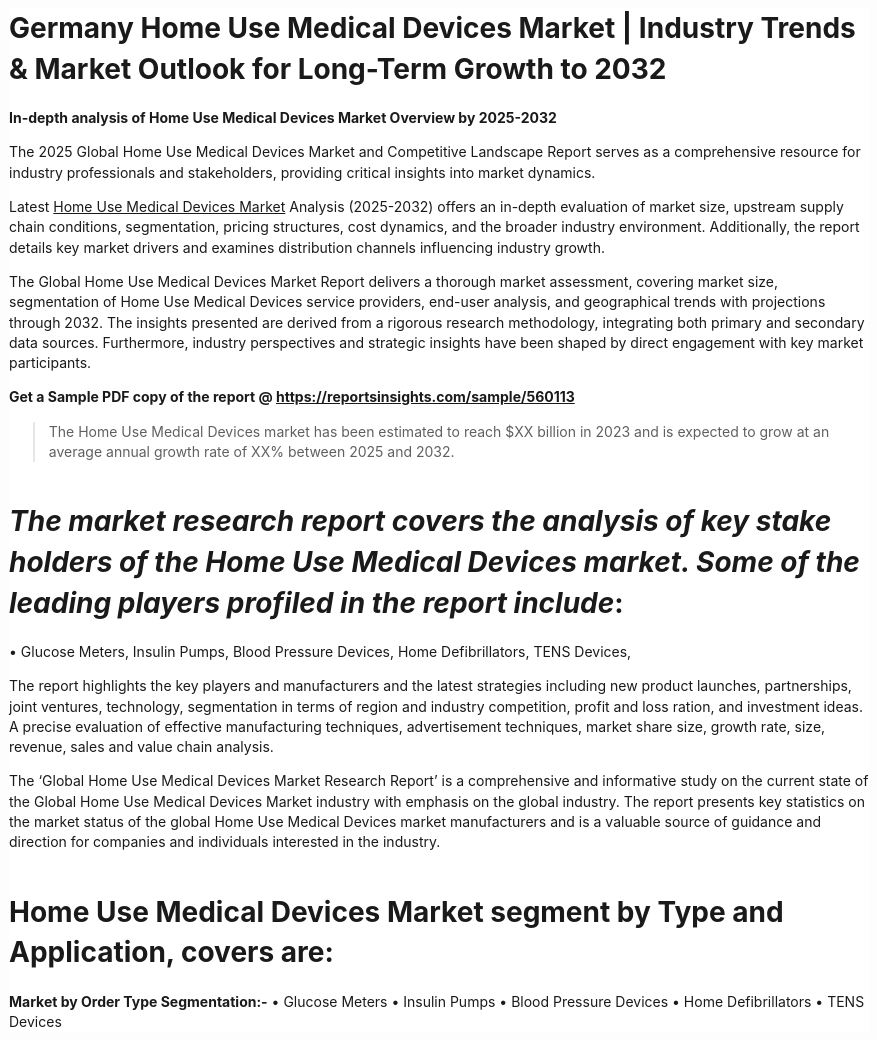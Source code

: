 # Germany Home Use Medical Devices Market | Industry Trends & Market Outlook for Long-Term Growth to 2032

<strong>In-depth analysis of Home Use Medical Devices Market Overview by 2025-2032</strong></p>

The 2025 Global Home Use Medical Devices Market and Competitive Landscape Report serves as a comprehensive resource for industry professionals and stakeholders, providing critical insights into market dynamics.

Latest <a href=https://www.reportsinsights.com/sample/560113>Home Use Medical Devices Market</a> Analysis (2025-2032) offers an in-depth evaluation of market size, upstream supply chain conditions, segmentation, pricing structures, cost dynamics, and the broader industry environment. Additionally, the report details key market drivers and examines distribution channels influencing industry growth.

The Global Home Use Medical Devices Market Report delivers a thorough market assessment, covering market size, segmentation of Home Use Medical Devices service providers, end-user analysis, and geographical trends with projections through 2032. The insights presented are derived from a rigorous research methodology, integrating both primary and secondary data sources. Furthermore, industry perspectives and strategic insights have been shaped by direct engagement with key market participants.

<strong>Get a Sample PDF copy of the report @ <a href=https://reportsinsights.com/sample/560113>https://reportsinsights.com/sample/560113</a></strong>

<blockquote class=""article-editor-content__blockquote"">The Home Use Medical Devices market has been estimated to reach $XX billion in 2023 and is expected to grow at an average annual growth rate of XX% between 2025 and 2032.</blockquote>

# <strong><em>The market research report covers the analysis of key stake holders of the Home Use Medical Devices market. Some of the leading players profiled in the report include</em></strong>: 

• Glucose Meters, Insulin Pumps, Blood Pressure Devices, Home Defibrillators, TENS Devices,

The report highlights the key players and manufacturers and the latest strategies including new product launches, partnerships, joint ventures, technology, segmentation in terms of region and industry competition, profit and loss ration, and investment ideas. A precise evaluation of effective manufacturing techniques, advertisement techniques, market share size, growth rate, size, revenue, sales and value chain analysis.

The ‘Global Home Use Medical Devices Market Research Report’ is a comprehensive and informative study on the current state of the Global Home Use Medical Devices Market industry with emphasis on the global industry. The report presents key statistics on the market status of the global Home Use Medical Devices market manufacturers and is a valuable source of guidance and direction for companies and individuals interested in the industry.

# <strong>Home Use Medical Devices Market segment by Type and Application, covers are:</strong>

<strong>Market by Order Type Segmentation:-</strong>
• Glucose Meters
• Insulin Pumps
• Blood Pressure Devices
• Home Defibrillators
• TENS Devices
